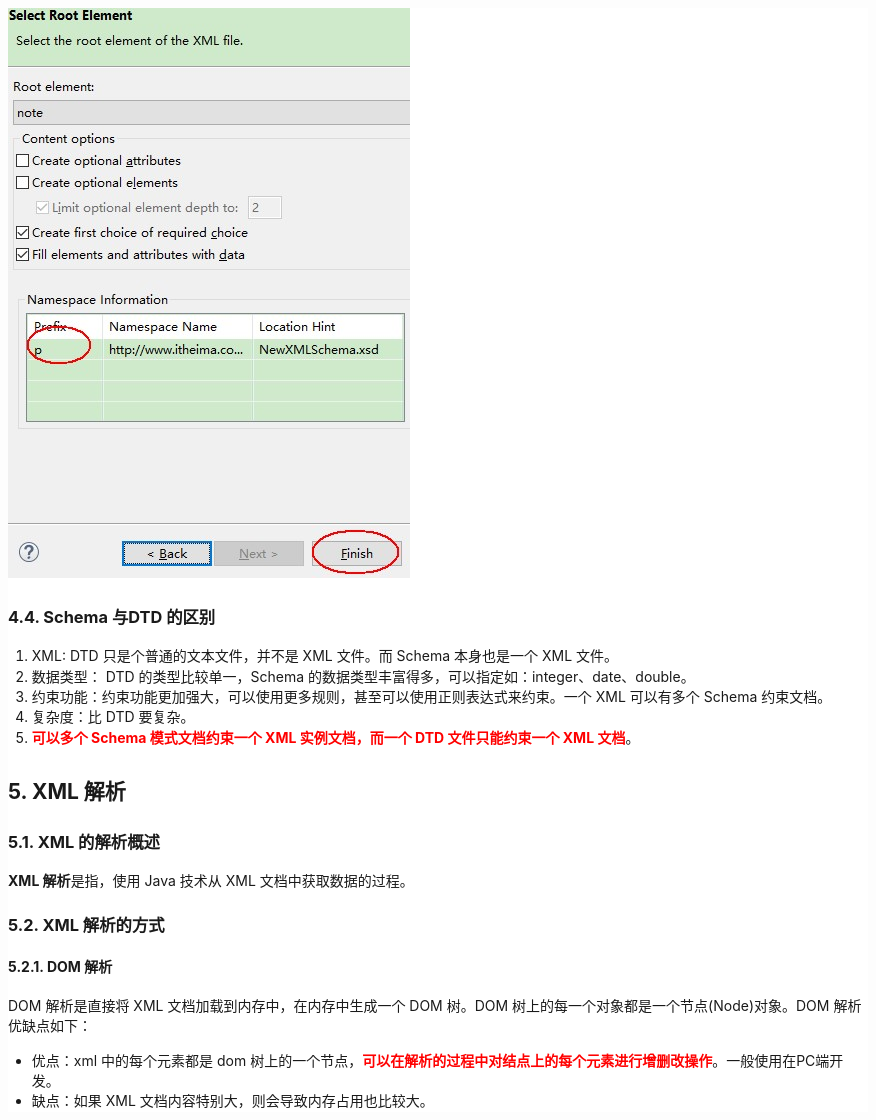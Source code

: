 ![](images/543030715248773.jpg)

### 4.4. Schema 与DTD 的区别

1. XML: DTD 只是个普通的文本文件，并不是 XML 文件。而 Schema 本身也是一个 XML 文件。
2. 数据类型： DTD 的类型比较单一，Schema 的数据类型丰富得多，可以指定如：integer、date、double。
3. 约束功能：约束功能更加强大，可以使用更多规则，甚至可以使用正则表达式来约束。一个 XML 可以有多个 Schema 约束文档。
4. 复杂度：比 DTD 要复杂。
5. <font color=red>**可以多个 Schema 模式文档约束一个 XML 实例文档，而一个 DTD 文件只能约束一个 XML 文档**</font>。

## 5. XML 解析

### 5.1. XML 的解析概述

**XML 解析**是指，使用 Java 技术从 XML 文档中获取数据的过程。

### 5.2. XML 解析的方式

#### 5.2.1. DOM 解析

DOM 解析是直接将 XML 文档加载到内存中，在内存中生成一个 DOM 树。DOM 树上的每一个对象都是一个节点(Node)对象。DOM 解析优缺点如下：

- 优点：xml 中的每个元素都是 dom 树上的一个节点，<font color=red>**可以在解析的过程中对结点上的每个元素进行增删改操作**</font>。一般使用在PC端开发。
- 缺点：如果 XML 文档内容特别大，则会导致内存占用也比较大。
